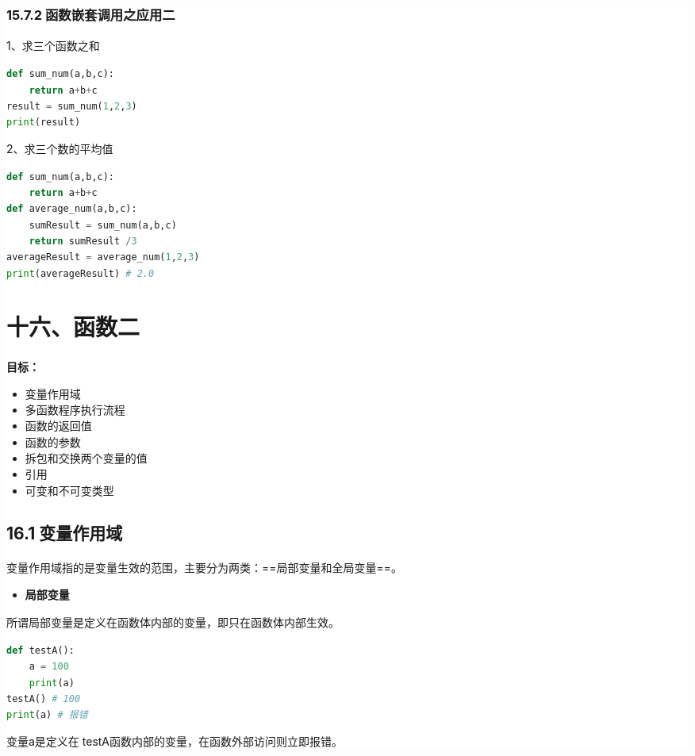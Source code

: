 

### 15.7.2 函数嵌套调用之应用二

1、求三个函数之和

```python
def sum_num(a,b,c):
    return a+b+c
result = sum_num(1,2,3)
print(result)

```

2、求三个数的平均值

```python
def sum_num(a,b,c):
    return a+b+c
def average_num(a,b,c):
    sumResult = sum_num(a,b,c)
    return sumResult /3
averageResult = average_num(1,2,3)
print(averageResult) # 2.0
```

# 十六、函数二

**目标：**

- 变量作用域
- 多函数程序执行流程
- 函数的返回值
- 函数的参数
- 拆包和交换两个变量的值
- 引用
- 可变和不可变类型

## 16.1 变量作用域

变量作用域指的是变量生效的范围，主要分为两类：==局部变量和全局变量==。

- **局部变量**

所谓局部变量是定义在函数体内部的变量，即只在函数体内部生效。

```python
def testA():
    a = 100
    print(a)
testA() # 100
print(a) # 报错
```

变量a是定义在 testA函数内部的变量，在函数外部访问则立即报错。
